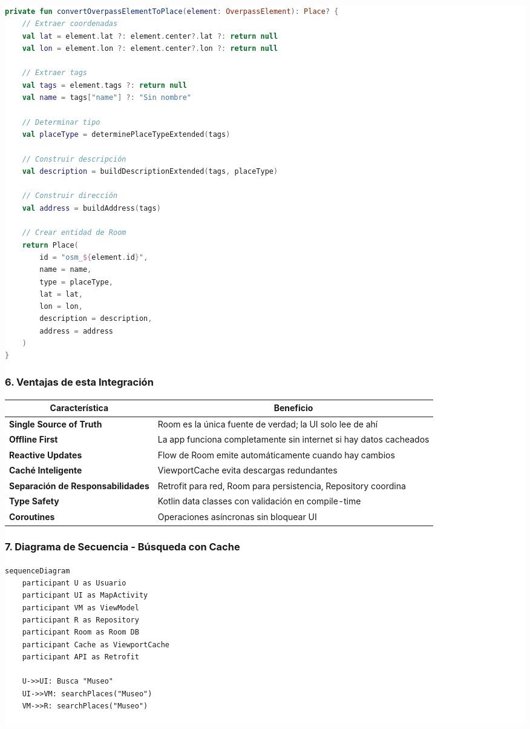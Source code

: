 ```kotlin
private fun convertOverpassElementToPlace(element: OverpassElement): Place? {
    // Extraer coordenadas
    val lat = element.lat ?: element.center?.lat ?: return null
    val lon = element.lon ?: element.center?.lon ?: return null
    
    // Extraer tags
    val tags = element.tags ?: return null
    val name = tags["name"] ?: "Sin nombre"
    
    // Determinar tipo
    val placeType = determinePlaceTypeExtended(tags)
    
    // Construir descripción
    val description = buildDescriptionExtended(tags, placeType)
    
    // Construir dirección
    val address = buildAddress(tags)
    
    // Crear entidad de Room
    return Place(
        id = "osm_${element.id}",
        name = name,
        type = placeType,
        lat = lat,
        lon = lon,
        description = description,
        address = address
    )
}
```

### **6. Ventajas de esta Integración** 

| Característica | Beneficio |
|----------------|-----------|
| **Single Source of Truth** | Room es la única fuente de verdad; la UI solo lee de ahí |
| **Offline First** | La app funciona completamente sin internet si hay datos cacheados |
| **Reactive Updates** | Flow de Room emite automáticamente cuando hay cambios |
| **Caché Inteligente** | ViewportCache evita descargas redundantes |
| **Separación de Responsabilidades** | Retrofit para red, Room para persistencia, Repository coordina |
| **Type Safety** | Kotlin data classes con validación en compile-time |
| **Coroutines** | Operaciones asíncronas sin bloquear UI |

### **7. Diagrama de Secuencia - Búsqueda con Cache**

```mermaid
sequenceDiagram
    participant U as Usuario
    participant UI as MapActivity
    participant VM as ViewModel
    participant R as Repository
    participant Room as Room DB
    participant Cache as ViewportCache
    participant API as Retrofit

    U->>UI: Busca "Museo"
    UI->>VM: searchPlaces("Museo")
    VM->>R: searchPlaces("Museo")
    
```
